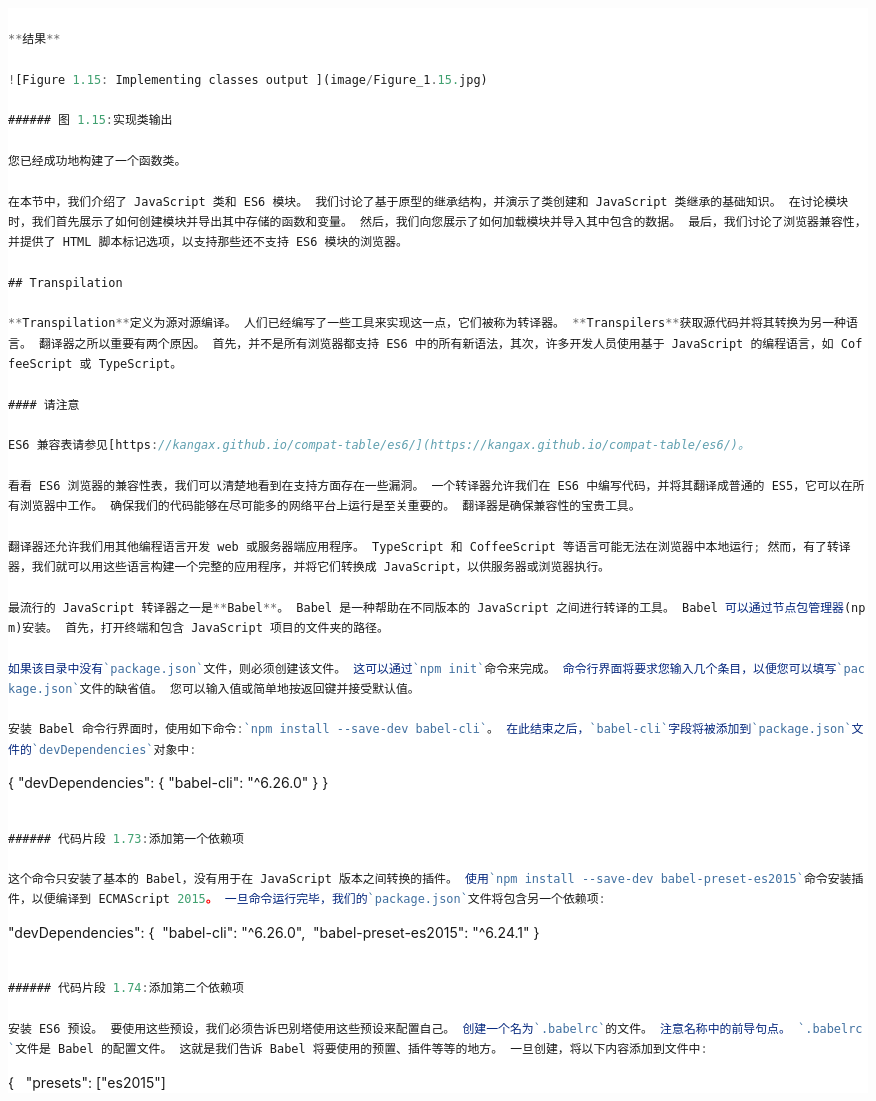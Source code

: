 ```js

**结果**

![Figure 1.15: Implementing classes output ](image/Figure_1.15.jpg)

###### 图 1.15:实现类输出

您已经成功地构建了一个函数类。

在本节中，我们介绍了 JavaScript 类和 ES6 模块。 我们讨论了基于原型的继承结构，并演示了类创建和 JavaScript 类继承的基础知识。 在讨论模块时，我们首先展示了如何创建模块并导出其中存储的函数和变量。 然后，我们向您展示了如何加载模块并导入其中包含的数据。 最后，我们讨论了浏览器兼容性，并提供了 HTML 脚本标记选项，以支持那些还不支持 ES6 模块的浏览器。

## Transpilation

**Transpilation**定义为源对源编译。 人们已经编写了一些工具来实现这一点，它们被称为转译器。 **Transpilers**获取源代码并将其转换为另一种语言。 翻译器之所以重要有两个原因。 首先，并不是所有浏览器都支持 ES6 中的所有新语法，其次，许多开发人员使用基于 JavaScript 的编程语言，如 CoffeeScript 或 TypeScript。

#### 请注意

ES6 兼容表请参见[https://kangax.github.io/compat-table/es6/](https://kangax.github.io/compat-table/es6/)。

看看 ES6 浏览器的兼容性表，我们可以清楚地看到在支持方面存在一些漏洞。 一个转译器允许我们在 ES6 中编写代码，并将其翻译成普通的 ES5，它可以在所有浏览器中工作。 确保我们的代码能够在尽可能多的网络平台上运行是至关重要的。 翻译器是确保兼容性的宝贵工具。

翻译器还允许我们用其他编程语言开发 web 或服务器端应用程序。 TypeScript 和 CoffeeScript 等语言可能无法在浏览器中本地运行; 然而，有了转译器，我们就可以用这些语言构建一个完整的应用程序，并将它们转换成 JavaScript，以供服务器或浏览器执行。

最流行的 JavaScript 转译器之一是**Babel**。 Babel 是一种帮助在不同版本的 JavaScript 之间进行转译的工具。 Babel 可以通过节点包管理器(npm)安装。 首先，打开终端和包含 JavaScript 项目的文件夹的路径。

如果该目录中没有`package.json`文件，则必须创建该文件。 这可以通过`npm init`命令来完成。 命令行界面将要求您输入几个条目，以便您可以填写`package.json`文件的缺省值。 您可以输入值或简单地按返回键并接受默认值。

安装 Babel 命令行界面时，使用如下命令:`npm install --save-dev babel-cli`。 在此结束之后，`babel-cli`字段将被添加到`package.json`文件的`devDependencies`对象中:

```
{
 "devDependencies": {
   "babel-cli": "^6.26.0"
 }
}
```js

###### 代码片段 1.73:添加第一个依赖项

这个命令只安装了基本的 Babel，没有用于在 JavaScript 版本之间转换的插件。 使用`npm install --save-dev babel-preset-es2015`命令安装插件，以便编译到 ECMAScript 2015。 一旦命令运行完毕，我们的`package.json`文件将包含另一个依赖项:

```
"devDependencies": {
 "babel-cli": "^6.26.0",
 "babel-preset-es2015": "^6.24.1"
}
```js

###### 代码片段 1.74:添加第二个依赖项

安装 ES6 预设。 要使用这些预设，我们必须告诉巴别塔使用这些预设来配置自己。 创建一个名为`.babelrc`的文件。 注意名称中的前导句点。 `.babelrc`文件是 Babel 的配置文件。 这就是我们告诉 Babel 将要使用的预置、插件等等的地方。 一旦创建，将以下内容添加到文件中:

```
{
  "presets": ["es2015"]